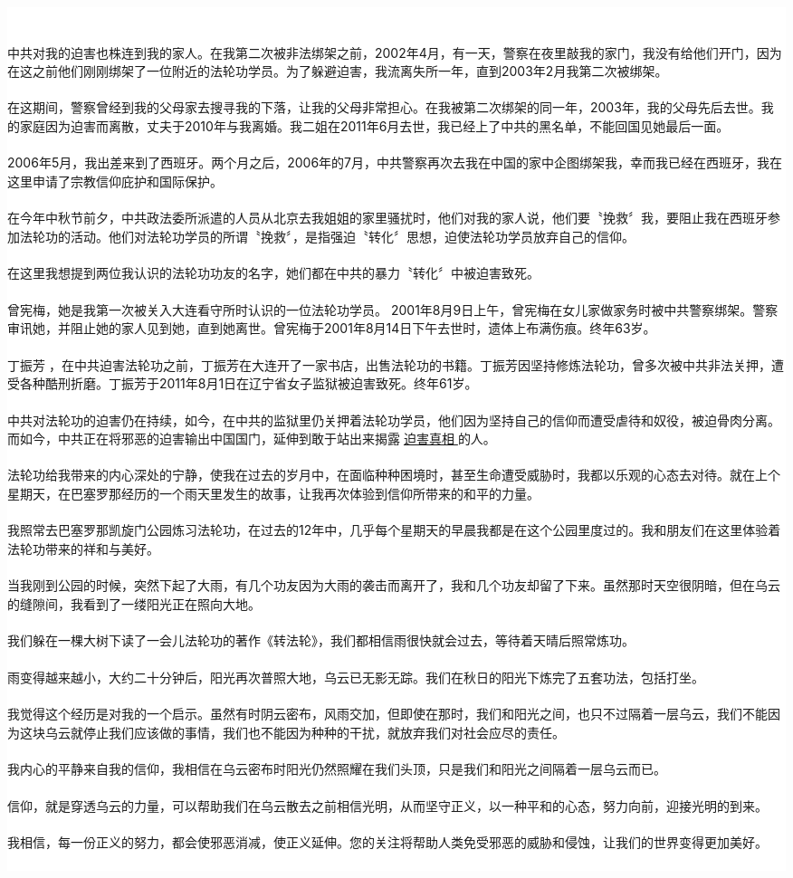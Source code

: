  <br/>
 <br/>
 中共对我的迫害也株连到我的家人。在我第二次被非法绑架之前，2002年4月，有一天，警察在夜里敲我的家门，我没有给他们开门，因为在这之前他们刚刚绑架了一位附近的法轮功学员。为了躲避迫害，我流离失所一年，直到2003年2月我第二次被绑架。
 <br/>
 <br/>
 在这期间，警察曾经到我的父母家去搜寻我的下落，让我的父母非常担心。在我被第二次绑架的同一年，2003年，我的父母先后去世。我的家庭因为迫害而离散，丈夫于2010年与我离婚。我二姐在2011年6月去世，我已经上了中共的黑名单，不能回国见她最后一面。
 <br/>
 <br/>
 2006年5月，我出差来到了西班牙。两个月之后，2006年的7月，中共警察再次去我在中国的家中企图绑架我，幸而我已经在西班牙，我在这里申请了宗教信仰庇护和国际保护。
 <br/>
 <br/>
 在今年中秋节前夕，中共政法委所派遣的人员从北京去我姐姐的家里骚扰时，他们对我的家人说，他们要〝挽救〞我，要阻止我在西班牙参加法轮功的活动。他们对法轮功学员的所谓〝挽救〞，是指强迫〝转化〞思想，迫使法轮功学员放弃自己的信仰。
 <br/>
 <br/>
 在这里我想提到两位我认识的法轮功功友的名字，她们都在中共的暴力〝转化〞中被迫害致死。
 <br/>
 <br/>
 曾宪梅，她是我第一次被关入大连看守所时认识的一位法轮功学员。 2001年8月9日上午，曾宪梅在女儿家做家务时被中共警察绑架。警察审讯她，并阻止她的家人见到她，直到她离世。曾宪梅于2001年8月14日下午去世时，遗体上布满伤痕。终年63岁。
 <br/>
 <br/>
 丁振芳 ，在中共迫害法轮功之前，丁振芳在大连开了一家书店，出售法轮功的书籍。丁振芳因坚持修炼法轮功，曾多次被中共非法关押，遭受各种酷刑折磨。丁振芳于2011年8月1日在辽宁省女子监狱被迫害致死。终年61岁。
 <br/>
 <br/>
 中共对法轮功的迫害仍在持续，如今，在中共的监狱里仍关押着法轮功学员，他们因为坚持自己的信仰而遭受虐待和奴役，被迫骨肉分离。而如今，中共正在将邪恶的迫害输出中国国门，延伸到敢于站出来揭露
 <a href="http://www.ntdtv.com/xtr/gb/articlelistbytag_迫害真相.html" target="_blank">
  迫害真相
 </a>
 的人。
 <br/>
 <br/>
 法轮功给我带来的内心深处的宁静，使我在过去的岁月中，在面临种种困境时，甚至生命遭受威胁时，我都以乐观的心态去对待。就在上个星期天，在巴塞罗那经历的一个雨天里发生的故事，让我再次体验到信仰所带来的和平的力量。
 <br/>
 <br/>
 我照常去巴塞罗那凯旋门公园炼习法轮功，在过去的12年中，几乎每个星期天的早晨我都是在这个公园里度过的。我和朋友们在这里体验着法轮功带来的祥和与美好。
 <br/>
 <br/>
 当我刚到公园的时候，突然下起了大雨，有几个功友因为大雨的袭击而离开了，我和几个功友却留了下来。虽然那时天空很阴暗，但在乌云的缝隙间，我看到了一缕阳光正在照向大地。
 <br/>
 <br/>
 我们躲在一棵大树下读了一会儿法轮功的著作《转法轮》，我们都相信雨很快就会过去，等待着天晴后照常炼功。
 <br/>
 <br/>
 雨变得越来越小，大约二十分钟后，阳光再次普照大地，乌云已无影无踪。我们在秋日的阳光下炼完了五套功法，包括打坐。
 <br/>
 <br/>
 我觉得这个经历是对我的一个启示。虽然有时阴云密布，风雨交加，但即使在那时，我们和阳光之间，也只不过隔着一层乌云，我们不能因为这块乌云就停止我们应该做的事情，我们也不能因为种种的干扰，就放弃我们对社会应尽的责任。
 <br/>
 <br/>
 我内心的平静来自我的信仰，我相信在乌云密布时阳光仍然照耀在我们头顶，只是我们和阳光之间隔着一层乌云而已。
 <br/>
 <br/>
 信仰，就是穿透乌云的力量，可以帮助我们在乌云散去之前相信光明，从而坚守正义，以一种平和的心态，努力向前，迎接光明的到来。
 <br/>
 <br/>
 我相信，每一份正义的努力，都会使邪恶消减，使正义延伸。您的关注将帮助人类免受邪恶的威胁和侵蚀，让我们的世界变得更加美好。
 <br/>
 <br/>